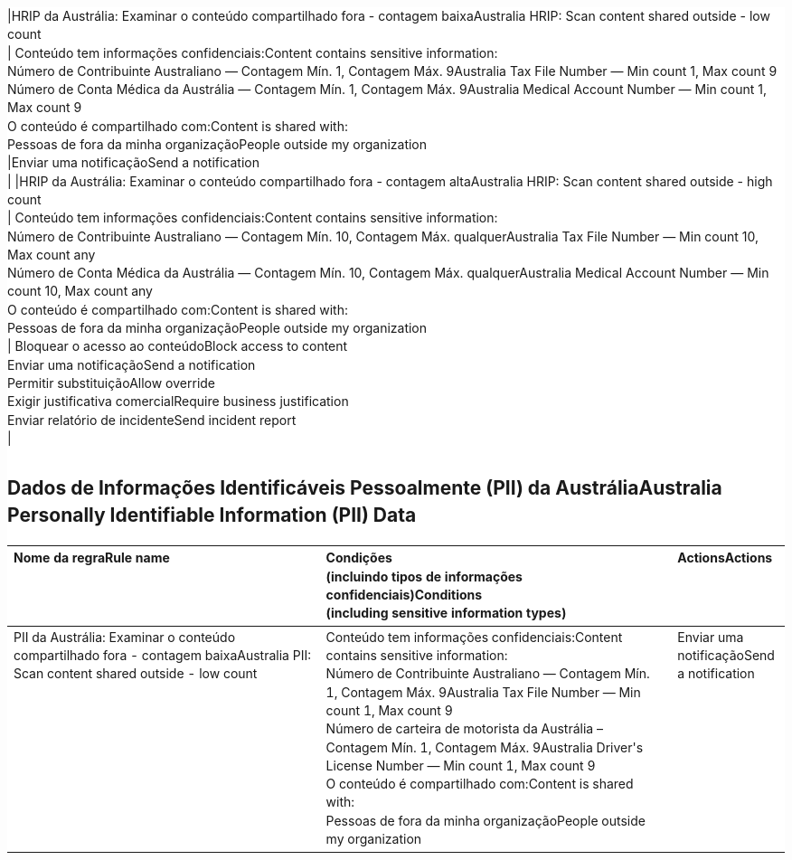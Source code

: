 |<span data-ttu-id="6c1c8-137">HRIP da Austrália: Examinar o conteúdo compartilhado fora - contagem baixa</span><span class="sxs-lookup"><span data-stu-id="6c1c8-137">Australia HRIP: Scan content shared outside - low count</span></span>  <br/> | <span data-ttu-id="6c1c8-138">Conteúdo tem informações confidenciais:</span><span class="sxs-lookup"><span data-stu-id="6c1c8-138">Content contains sensitive information:</span></span>  <br/>  <span data-ttu-id="6c1c8-139">Número de Contribuinte Australiano — Contagem Mín. 1, Contagem Máx. 9</span><span class="sxs-lookup"><span data-stu-id="6c1c8-139">Australia Tax File Number — Min count 1, Max count 9</span></span>  <br/>  <span data-ttu-id="6c1c8-140">Número de Conta Médica da Austrália — Contagem Mín. 1, Contagem Máx. 9</span><span class="sxs-lookup"><span data-stu-id="6c1c8-140">Australia Medical Account Number — Min count 1, Max count 9</span></span>  <br/>  <span data-ttu-id="6c1c8-141">O conteúdo é compartilhado com:</span><span class="sxs-lookup"><span data-stu-id="6c1c8-141">Content is shared with:</span></span>  <br/>  <span data-ttu-id="6c1c8-142">Pessoas de fora da minha organização</span><span class="sxs-lookup"><span data-stu-id="6c1c8-142">People outside my organization</span></span>  <br/> |<span data-ttu-id="6c1c8-143">Enviar uma notificação</span><span class="sxs-lookup"><span data-stu-id="6c1c8-143">Send a notification</span></span>  <br/> |
|<span data-ttu-id="6c1c8-144">HRIP da Austrália: Examinar o conteúdo compartilhado fora - contagem alta</span><span class="sxs-lookup"><span data-stu-id="6c1c8-144">Australia HRIP: Scan content shared outside - high count</span></span>  <br/> | <span data-ttu-id="6c1c8-145">Conteúdo tem informações confidenciais:</span><span class="sxs-lookup"><span data-stu-id="6c1c8-145">Content contains sensitive information:</span></span>  <br/>  <span data-ttu-id="6c1c8-146">Número de Contribuinte Australiano — Contagem Mín. 10, Contagem Máx. qualquer</span><span class="sxs-lookup"><span data-stu-id="6c1c8-146">Australia Tax File Number — Min count 10, Max count any</span></span>  <br/>  <span data-ttu-id="6c1c8-147">Número de Conta Médica da Austrália — Contagem Mín. 10, Contagem Máx. qualquer</span><span class="sxs-lookup"><span data-stu-id="6c1c8-147">Australia Medical Account Number — Min count 10, Max count any</span></span>  <br/>  <span data-ttu-id="6c1c8-148">O conteúdo é compartilhado com:</span><span class="sxs-lookup"><span data-stu-id="6c1c8-148">Content is shared with:</span></span>  <br/>  <span data-ttu-id="6c1c8-149">Pessoas de fora da minha organização</span><span class="sxs-lookup"><span data-stu-id="6c1c8-149">People outside my organization</span></span>  <br/> | <span data-ttu-id="6c1c8-150">Bloquear o acesso ao conteúdo</span><span class="sxs-lookup"><span data-stu-id="6c1c8-150">Block access to content</span></span>  <br/>  <span data-ttu-id="6c1c8-151">Enviar uma notificação</span><span class="sxs-lookup"><span data-stu-id="6c1c8-151">Send a notification</span></span>  <br/>  <span data-ttu-id="6c1c8-152">Permitir substituição</span><span class="sxs-lookup"><span data-stu-id="6c1c8-152">Allow override</span></span>  <br/>  <span data-ttu-id="6c1c8-153">Exigir justificativa comercial</span><span class="sxs-lookup"><span data-stu-id="6c1c8-153">Require business justification</span></span>  <br/>  <span data-ttu-id="6c1c8-154">Enviar relatório de incidente</span><span class="sxs-lookup"><span data-stu-id="6c1c8-154">Send incident report</span></span>  <br/> |
   
## <a name="australia-personally-identifiable-information-pii-data"></a><span data-ttu-id="6c1c8-155">Dados de Informações Identificáveis Pessoalmente (PII) da Austrália</span><span class="sxs-lookup"><span data-stu-id="6c1c8-155">Australia Personally Identifiable Information (PII) Data</span></span>

|<span data-ttu-id="6c1c8-156">**Nome da regra**</span><span class="sxs-lookup"><span data-stu-id="6c1c8-156">**Rule name**</span></span>|<span data-ttu-id="6c1c8-157">**Condições <br/> (incluindo tipos de informações confidenciais)**</span><span class="sxs-lookup"><span data-stu-id="6c1c8-157">**Conditions  <br/> (including sensitive information types)**</span></span>|<span data-ttu-id="6c1c8-158">**Actions**</span><span class="sxs-lookup"><span data-stu-id="6c1c8-158">**Actions**</span></span>|
|:-----|:-----|:-----|
|<span data-ttu-id="6c1c8-159">PII da Austrália: Examinar o conteúdo compartilhado fora - contagem baixa</span><span class="sxs-lookup"><span data-stu-id="6c1c8-159">Australia PII: Scan content shared outside - low count</span></span>  <br/> | <span data-ttu-id="6c1c8-160">Conteúdo tem informações confidenciais:</span><span class="sxs-lookup"><span data-stu-id="6c1c8-160">Content contains sensitive information:</span></span>  <br/>  <span data-ttu-id="6c1c8-161">Número de Contribuinte Australiano — Contagem Mín. 1, Contagem Máx. 9</span><span class="sxs-lookup"><span data-stu-id="6c1c8-161">Australia Tax File Number — Min count 1, Max count 9</span></span>  <br/>  <span data-ttu-id="6c1c8-162">Número de carteira de motorista da Austrália – Contagem Mín. 1, Contagem Máx. 9</span><span class="sxs-lookup"><span data-stu-id="6c1c8-162">Australia Driver's License Number — Min count 1, Max count 9</span></span>  <br/>  <span data-ttu-id="6c1c8-163">O conteúdo é compartilhado com:</span><span class="sxs-lookup"><span data-stu-id="6c1c8-163">Content is shared with:</span></span>  <br/>  <span data-ttu-id="6c1c8-164">Pessoas de fora da minha organização</span><span class="sxs-lookup"><span data-stu-id="6c1c8-164">People outside my organization</span></span>  <br/> |<span data-ttu-id="6c1c8-165">Enviar uma notificação</span><span class="sxs-lookup"><span data-stu-id="6c1c8-165">Send a notification</span></span>  <br/> |